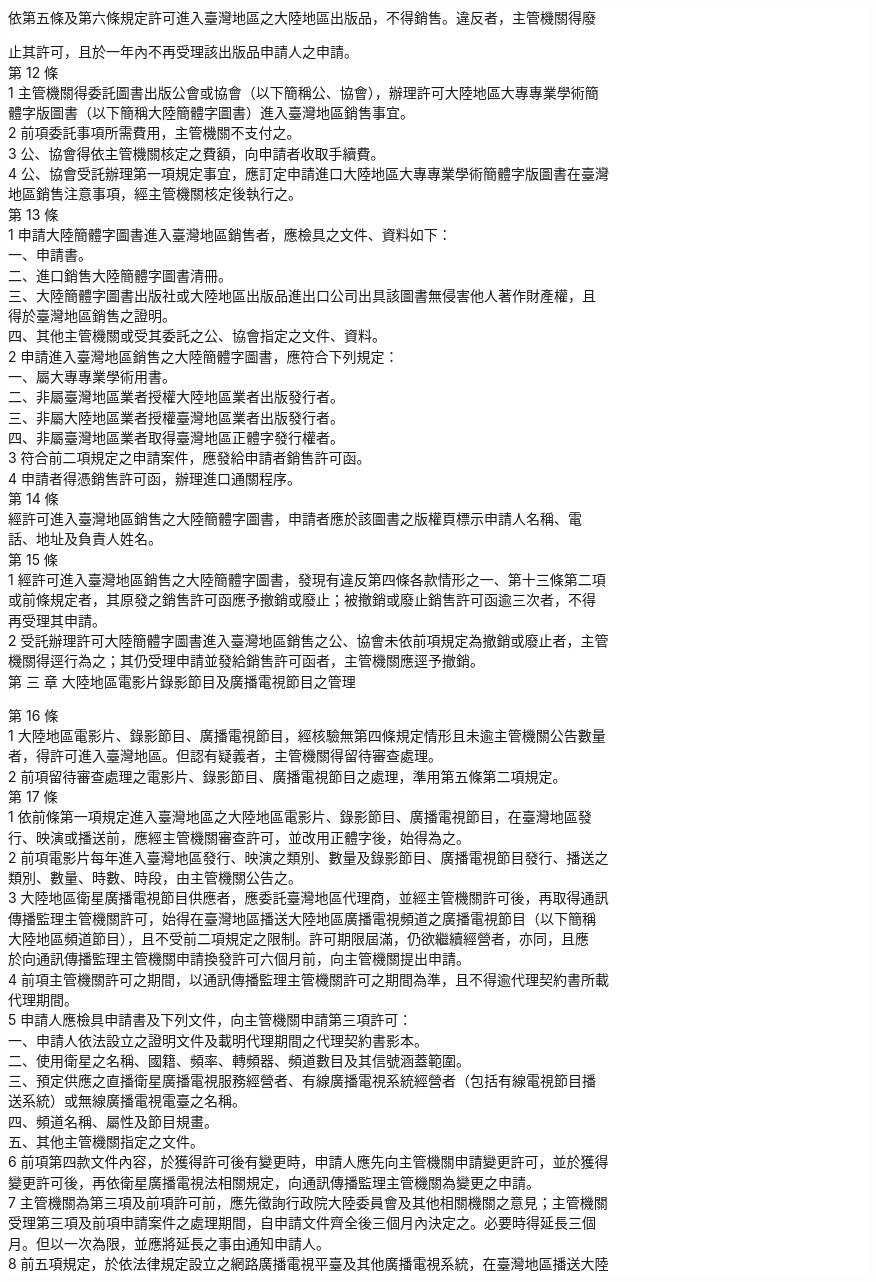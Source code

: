依第五條及第六條規定許可進入臺灣地區之大陸地區出版品，不得銷售。違反者，主管機關得廢  


止其許可，且於一年內不再受理該出版品申請人之申請。  
第 12 條  
1 主管機關得委託圖書出版公會或協會（以下簡稱公、協會），辦理許可大陸地區大專專業學術簡  
體字版圖書（以下簡稱大陸簡體字圖書）進入臺灣地區銷售事宜。  
2 前項委託事項所需費用，主管機關不支付之。  
3 公、協會得依主管機關核定之費額，向申請者收取手續費。  
4 公、協會受託辦理第一項規定事宜，應訂定申請進口大陸地區大專專業學術簡體字版圖書在臺灣  
地區銷售注意事項，經主管機關核定後執行之。  
第 13 條  
1 申請大陸簡體字圖書進入臺灣地區銷售者，應檢具之文件、資料如下：  
一、申請書。  
二、進口銷售大陸簡體字圖書清冊。  
三、大陸簡體字圖書出版社或大陸地區出版品進出口公司出具該圖書無侵害他人著作財產權，且  
得於臺灣地區銷售之證明。  
四、其他主管機關或受其委託之公、協會指定之文件、資料。  
2 申請進入臺灣地區銷售之大陸簡體字圖書，應符合下列規定：  
一、屬大專專業學術用書。  
二、非屬臺灣地區業者授權大陸地區業者出版發行者。  
三、非屬大陸地區業者授權臺灣地區業者出版發行者。  
四、非屬臺灣地區業者取得臺灣地區正體字發行權者。  
3 符合前二項規定之申請案件，應發給申請者銷售許可函。  
4 申請者得憑銷售許可函，辦理進口通關程序。  
第 14 條  
經許可進入臺灣地區銷售之大陸簡體字圖書，申請者應於該圖書之版權頁標示申請人名稱、電  
話、地址及負責人姓名。  
第 15 條  
1 經許可進入臺灣地區銷售之大陸簡體字圖書，發現有違反第四條各款情形之一、第十三條第二項  
或前條規定者，其原發之銷售許可函應予撤銷或廢止；被撤銷或廢止銷售許可函逾三次者，不得  
再受理其申請。  
2 受託辦理許可大陸簡體字圖書進入臺灣地區銷售之公、協會未依前項規定為撤銷或廢止者，主管  
機關得逕行為之；其仍受理申請並發給銷售許可函者，主管機關應逕予撤銷。  
第 三 章 大陸地區電影片錄影節目及廣播電視節目之管理  


第 16 條  
1 大陸地區電影片、錄影節目、廣播電視節目，經核驗無第四條規定情形且未逾主管機關公告數量  
者，得許可進入臺灣地區。但認有疑義者，主管機關得留待審查處理。  
2 前項留待審查處理之電影片、錄影節目、廣播電視節目之處理，準用第五條第二項規定。  
第 17 條  
1 依前條第一項規定進入臺灣地區之大陸地區電影片、錄影節目、廣播電視節目，在臺灣地區發  
行、映演或播送前，應經主管機關審查許可，並改用正體字後，始得為之。  
2 前項電影片每年進入臺灣地區發行、映演之類別、數量及錄影節目、廣播電視節目發行、播送之  
類別、數量、時數、時段，由主管機關公告之。  
3 大陸地區衛星廣播電視節目供應者，應委託臺灣地區代理商，並經主管機關許可後，再取得通訊  
傳播監理主管機關許可，始得在臺灣地區播送大陸地區廣播電視頻道之廣播電視節目（以下簡稱  
大陸地區頻道節目），且不受前二項規定之限制。許可期限屆滿，仍欲繼續經營者，亦同，且應  
於向通訊傳播監理主管機關申請換發許可六個月前，向主管機關提出申請。  
4 前項主管機關許可之期間，以通訊傳播監理主管機關許可之期間為準，且不得逾代理契約書所載  
代理期間。  
5 申請人應檢具申請書及下列文件，向主管機關申請第三項許可：  
一、申請人依法設立之證明文件及載明代理期間之代理契約書影本。  
二、使用衛星之名稱、國籍、頻率、轉頻器、頻道數目及其信號涵蓋範圍。  
三、預定供應之直播衛星廣播電視服務經營者、有線廣播電視系統經營者（包括有線電視節目播  
送系統）或無線廣播電視電臺之名稱。  
四、頻道名稱、屬性及節目規畫。  
五、其他主管機關指定之文件。  
6 前項第四款文件內容，於獲得許可後有變更時，申請人應先向主管機關申請變更許可，並於獲得  
變更許可後，再依衛星廣播電視法相關規定，向通訊傳播監理主管機關為變更之申請。  
7 主管機關為第三項及前項許可前，應先徵詢行政院大陸委員會及其他相關機關之意見；主管機關  
受理第三項及前項申請案件之處理期間，自申請文件齊全後三個月內決定之。必要時得延長三個  
月。但以一次為限，並應將延長之事由通知申請人。  
8 前五項規定，於依法律規定設立之網路廣播電視平臺及其他廣播電視系統，在臺灣地區播送大陸  